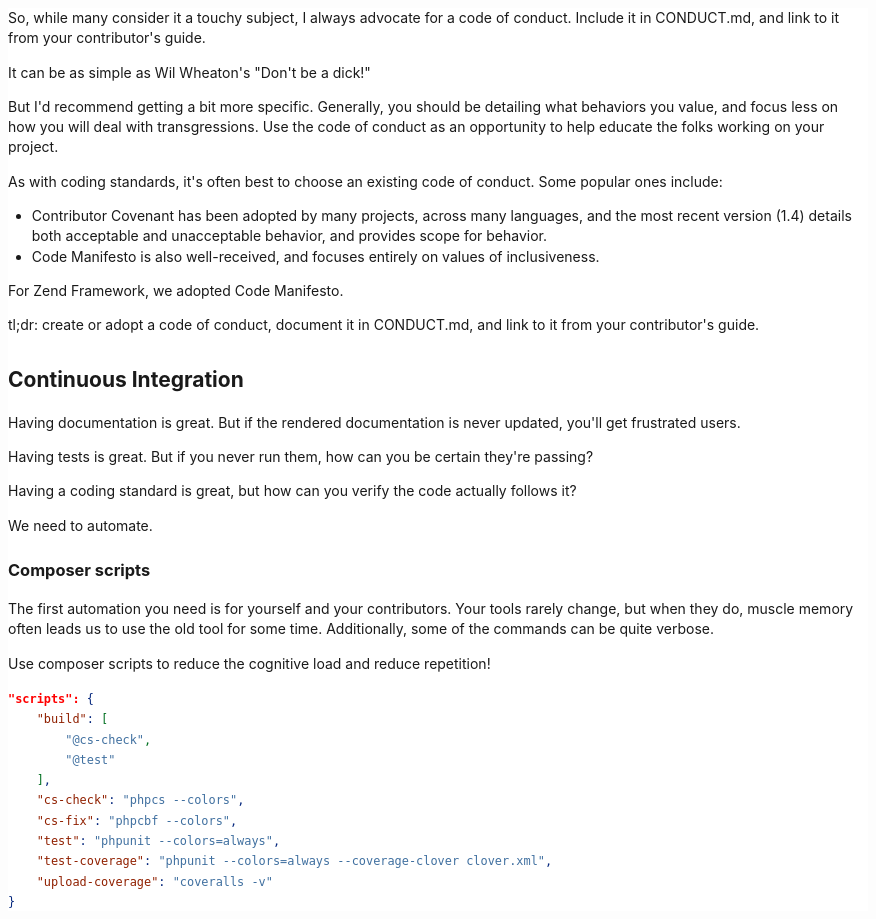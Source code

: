 So, while many consider it a touchy subject, I always advocate for a code of
conduct. Include it in CONDUCT.md, and link to it from your contributor's guide.

It can be as simple as Wil Wheaton's "Don't be a dick!"

But I'd recommend getting a bit more specific. Generally, you should be
detailing what behaviors you value, and focus less on how you will deal with
transgressions. Use the code of conduct as an opportunity to help educate the
folks working on your project.

As with coding standards, it's often best to choose an existing code of conduct.
Some popular ones include:

- Contributor Covenant has been adopted by many projects, across many languages,
  and the most recent version (1.4) details both acceptable and unacceptable
  behavior, and provides scope for behavior.
- Code Manifesto is also well-received, and focuses entirely on values of
  inclusiveness.

For Zend Framework, we adopted Code Manifesto.

tl;dr: create or adopt a code of conduct, document it in CONDUCT.md, and link to
it from your contributor's guide.

## Continuous Integration

Having documentation is great. But if the rendered documentation is never
updated, you'll get frustrated users.

Having tests is great. But if you never run them, how can you be certain they're
passing?

Having a coding standard is great, but how can you verify the code actually
follows it?

We need to automate.

### Composer scripts

The first automation you need is for yourself and your contributors. Your tools
rarely change, but when they do, muscle memory often leads us to use the old
tool for some time. Additionally, some of the commands can be quite verbose.

Use composer scripts to reduce the cognitive load and reduce repetition!

```json
"scripts": {
    "build": [
        "@cs-check",
        "@test"
    ],
    "cs-check": "phpcs --colors",
    "cs-fix": "phpcbf --colors",
    "test": "phpunit --colors=always",
    "test-coverage": "phpunit --colors=always --coverage-clover clover.xml",
    "upload-coverage": "coveralls -v"
}
```

